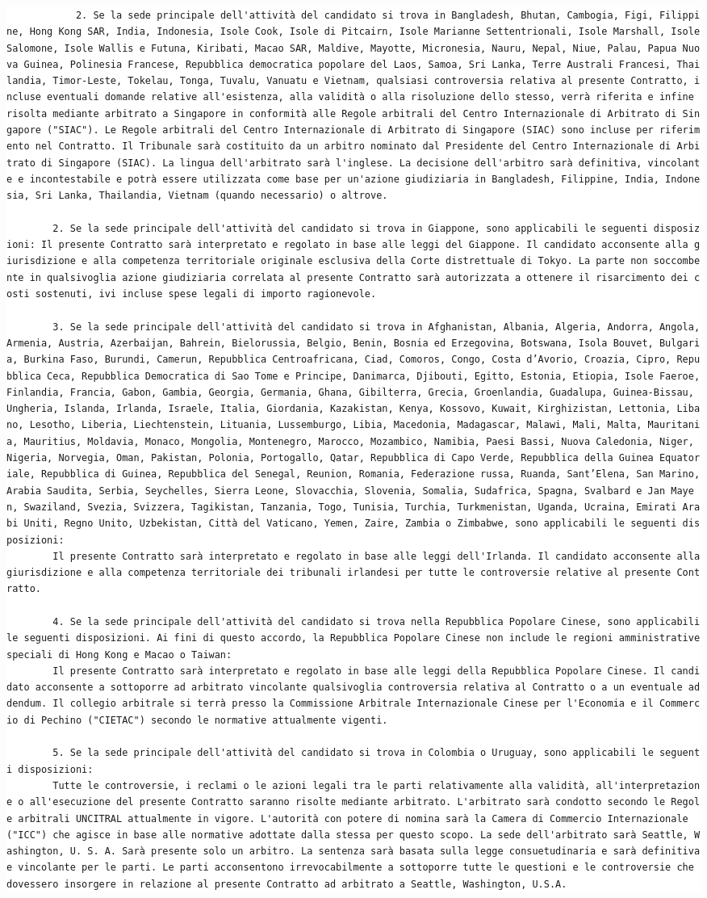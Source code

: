                 2. Se la sede principale dell'attività del candidato si trova in Bangladesh, Bhutan, Cambogia, Figi, Filippine, Hong Kong SAR, India, Indonesia, Isole Cook, Isole di Pitcairn, Isole Marianne Settentrionali, Isole Marshall, Isole Salomone, Isole Wallis e Futuna, Kiribati, Macao SAR, Maldive, Mayotte, Micronesia, Nauru, Nepal, Niue, Palau, Papua Nuova Guinea, Polinesia Francese, Repubblica democratica popolare del Laos, Samoa, Sri Lanka, Terre Australi Francesi, Thailandia, Timor-Leste, Tokelau, Tonga, Tuvalu, Vanuatu e Vietnam, qualsiasi controversia relativa al presente Contratto, incluse eventuali domande relative all'esistenza, alla validità o alla risoluzione dello stesso, verrà riferita e infine risolta mediante arbitrato a Singapore in conformità alle Regole arbitrali del Centro Internazionale di Arbitrato di Singapore ("SIAC"). Le Regole arbitrali del Centro Internazionale di Arbitrato di Singapore (SIAC) sono incluse per riferimento nel Contratto. Il Tribunale sarà costituito da un arbitro nominato dal Presidente del Centro Internazionale di Arbitrato di Singapore (SIAC). La lingua dell'arbitrato sarà l'inglese. La decisione dell'arbitro sarà definitiva, vincolante e incontestabile e potrà essere utilizzata come base per un'azione giudiziaria in Bangladesh, Filippine, India, Indonesia, Sri Lanka, Thailandia, Vietnam (quando necessario) o altrove.

            2. Se la sede principale dell'attività del candidato si trova in Giappone, sono applicabili le seguenti disposizioni: Il presente Contratto sarà interpretato e regolato in base alle leggi del Giappone. Il candidato acconsente alla giurisdizione e alla competenza territoriale originale esclusiva della Corte distrettuale di Tokyo. La parte non soccombente in qualsivoglia azione giudiziaria correlata al presente Contratto sarà autorizzata a ottenere il risarcimento dei costi sostenuti, ivi incluse spese legali di importo ragionevole.

            3. Se la sede principale dell'attività del candidato si trova in Afghanistan, Albania, Algeria, Andorra, Angola, Armenia, Austria, Azerbaijan, Bahrein, Bielorussia, Belgio, Benin, Bosnia ed Erzegovina, Botswana, Isola Bouvet, Bulgaria, Burkina Faso, Burundi, Camerun, Repubblica Centroafricana, Ciad, Comoros, Congo, Costa d’Avorio, Croazia, Cipro, Repubblica Ceca, Repubblica Democratica di Sao Tome e Principe, Danimarca, Djibouti, Egitto, Estonia, Etiopia, Isole Faeroe, Finlandia, Francia, Gabon, Gambia, Georgia, Germania, Ghana, Gibilterra, Grecia, Groenlandia, Guadalupa, Guinea-Bissau, Ungheria, Islanda, Irlanda, Israele, Italia, Giordania, Kazakistan, Kenya, Kossovo, Kuwait, Kirghizistan, Lettonia, Libano, Lesotho, Liberia, Liechtenstein, Lituania, Lussemburgo, Libia, Macedonia, Madagascar, Malawi, Mali, Malta, Mauritania, Mauritius, Moldavia, Monaco, Mongolia, Montenegro, Marocco, Mozambico, Namibia, Paesi Bassi, Nuova Caledonia, Niger, Nigeria, Norvegia, Oman, Pakistan, Polonia, Portogallo, Qatar, Repubblica di Capo Verde, Repubblica della Guinea Equatoriale, Repubblica di Guinea, Repubblica del Senegal, Reunion, Romania, Federazione russa, Ruanda, Sant’Elena, San Marino, Arabia Saudita, Serbia, Seychelles, Sierra Leone, Slovacchia, Slovenia, Somalia, Sudafrica, Spagna, Svalbard e Jan Mayen, Swaziland, Svezia, Svizzera, Tagikistan, Tanzania, Togo, Tunisia, Turchia, Turkmenistan, Uganda, Ucraina, Emirati Arabi Uniti, Regno Unito, Uzbekistan, Città del Vaticano, Yemen, Zaire, Zambia o Zimbabwe, sono applicabili le seguenti disposizioni:  
            Il presente Contratto sarà interpretato e regolato in base alle leggi dell'Irlanda. Il candidato acconsente alla giurisdizione e alla competenza territoriale dei tribunali irlandesi per tutte le controversie relative al presente Contratto.

            4. Se la sede principale dell'attività del candidato si trova nella Repubblica Popolare Cinese, sono applicabili le seguenti disposizioni. Ai fini di questo accordo, la Repubblica Popolare Cinese non include le regioni amministrative speciali di Hong Kong e Macao o Taiwan:  
            Il presente Contratto sarà interpretato e regolato in base alle leggi della Repubblica Popolare Cinese. Il candidato acconsente a sottoporre ad arbitrato vincolante qualsivoglia controversia relativa al Contratto o a un eventuale addendum. Il collegio arbitrale si terrà presso la Commissione Arbitrale Internazionale Cinese per l'Economia e il Commercio di Pechino ("CIETAC") secondo le normative attualmente vigenti.

            5. Se la sede principale dell'attività del candidato si trova in Colombia o Uruguay, sono applicabili le seguenti disposizioni:  
            Tutte le controversie, i reclami o le azioni legali tra le parti relativamente alla validità, all'interpretazione o all'esecuzione del presente Contratto saranno risolte mediante arbitrato. L'arbitrato sarà condotto secondo le Regole arbitrali UNCITRAL attualmente in vigore. L'autorità con potere di nomina sarà la Camera di Commercio Internazionale ("ICC") che agisce in base alle normative adottate dalla stessa per questo scopo. La sede dell'arbitrato sarà Seattle, Washington, U. S. A. Sarà presente solo un arbitro. La sentenza sarà basata sulla legge consuetudinaria e sarà definitiva e vincolante per le parti. Le parti acconsentono irrevocabilmente a sottoporre tutte le questioni e le controversie che dovessero insorgere in relazione al presente Contratto ad arbitrato a Seattle, Washington, U.S.A.
